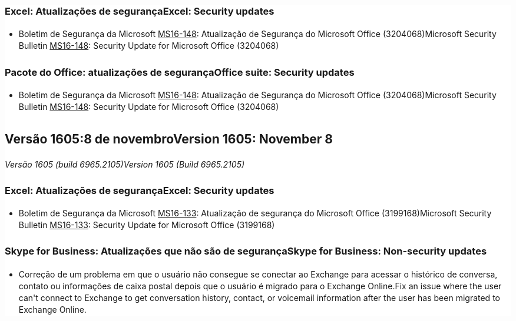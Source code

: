 ### <a name="excel-security-updates"></a><span data-ttu-id="e3bb0-120">Excel: Atualizações de segurança</span><span class="sxs-lookup"><span data-stu-id="e3bb0-120">Excel: Security updates</span></span>
-   <span data-ttu-id="e3bb0-121">Boletim de Segurança da Microsoft [MS16-148](https://technet.microsoft.com/library/security/ms16-148): Atualização de Segurança do Microsoft Office (3204068)</span><span class="sxs-lookup"><span data-stu-id="e3bb0-121">Microsoft Security Bulletin [MS16-148](https://technet.microsoft.com/library/security/ms16-148): Security Update for Microsoft Office (3204068)</span></span>

### <a name="office-suite-security-updates"></a><span data-ttu-id="e3bb0-122">Pacote do Office: atualizações de segurança</span><span class="sxs-lookup"><span data-stu-id="e3bb0-122">Office suite: Security updates</span></span>
-   <span data-ttu-id="e3bb0-123">Boletim de Segurança da Microsoft [MS16-148](https://technet.microsoft.com/library/security/ms16-148): Atualização de Segurança do Microsoft Office (3204068)</span><span class="sxs-lookup"><span data-stu-id="e3bb0-123">Microsoft Security Bulletin [MS16-148](https://technet.microsoft.com/library/security/ms16-148): Security Update for Microsoft Office (3204068)</span></span>



## <a name="version-1605-november-8"></a><span data-ttu-id="e3bb0-124">Versão 1605:8 de novembro</span><span class="sxs-lookup"><span data-stu-id="e3bb0-124">Version 1605: November 8</span></span>
<span data-ttu-id="e3bb0-125">*Versão 1605 (build 6965.2105)*</span><span class="sxs-lookup"><span data-stu-id="e3bb0-125">*Version 1605 (Build 6965.2105)*</span></span>

### <a name="excel-security-updates"></a><span data-ttu-id="e3bb0-126">Excel: Atualizações de segurança</span><span class="sxs-lookup"><span data-stu-id="e3bb0-126">Excel: Security updates</span></span>
-   <span data-ttu-id="e3bb0-127">Boletim de Segurança da Microsoft [MS16-133](https://technet.microsoft.com/library/security/ms16-133): Atualização de segurança do Microsoft Office (3199168)</span><span class="sxs-lookup"><span data-stu-id="e3bb0-127">Microsoft Security Bulletin [MS16-133](https://technet.microsoft.com/library/security/ms16-133): Security Update for Microsoft Office (3199168)</span></span>

### <a name="skype-for-business-non-security-updates"></a><span data-ttu-id="e3bb0-128">Skype for Business: Atualizações que não são de segurança</span><span class="sxs-lookup"><span data-stu-id="e3bb0-128">Skype for Business: Non-security updates</span></span>
-   <span data-ttu-id="e3bb0-129">Correção de um problema em que o usuário não consegue se conectar ao Exchange para acessar o histórico de conversa, contato ou informações de caixa postal depois que o usuário é migrado para o Exchange Online.</span><span class="sxs-lookup"><span data-stu-id="e3bb0-129">Fix an issue where the user can't connect to Exchange to get conversation history, contact, or voicemail information after the user has been migrated to Exchange Online.</span></span>
